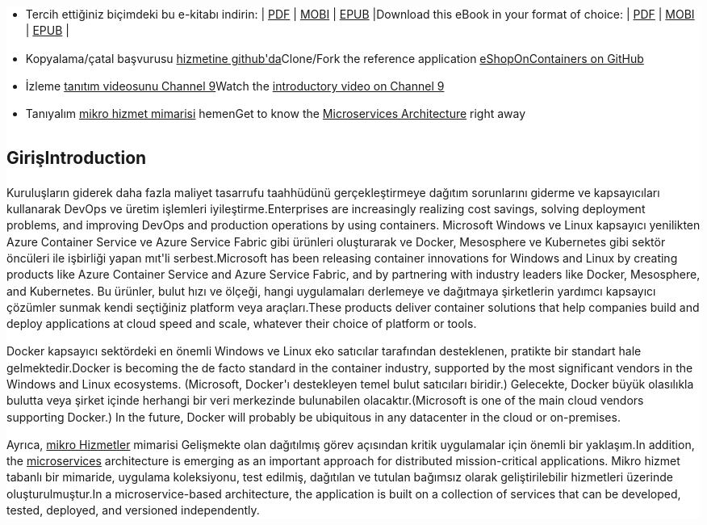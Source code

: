* <span data-ttu-id="bc6f4-113">Tercih ettiğiniz biçimdeki bu e-kitabı indirin: | [PDF](https://aka.ms/microservicesebook) | [MOBI](https://www.microsoft.com/net/download/thank-you/microservices-architecture-ebook-mobi) | [EPUB](https://www.microsoft.com/net/download/thank-you/microservices-architecture-ebook-epub) |</span><span class="sxs-lookup"><span data-stu-id="bc6f4-113">Download this eBook in your format of choice: | [PDF](https://aka.ms/microservicesebook) | [MOBI](https://www.microsoft.com/net/download/thank-you/microservices-architecture-ebook-mobi) | [EPUB](https://www.microsoft.com/net/download/thank-you/microservices-architecture-ebook-epub) |</span></span>

* <span data-ttu-id="bc6f4-114">Kopyalama/çatal başvurusu [hizmetine github'da](https://github.com/dotnet-architecture/eShopOnContainers)</span><span class="sxs-lookup"><span data-stu-id="bc6f4-114">Clone/Fork the reference application [eShopOnContainers on GitHub](https://github.com/dotnet-architecture/eShopOnContainers)</span></span>
 
* <span data-ttu-id="bc6f4-115">İzleme [tanıtım videosunu Channel 9](https://aka.ms/microservices-video)</span><span class="sxs-lookup"><span data-stu-id="bc6f4-115">Watch the [introductory video on Channel 9](https://aka.ms/microservices-video)</span></span>

* <span data-ttu-id="bc6f4-116">Tanıyalım [mikro hizmet mimarisi](https://aka.ms/MicroservicesArchitecture) hemen</span><span class="sxs-lookup"><span data-stu-id="bc6f4-116">Get to know the [Microservices Architecture](https://aka.ms/MicroservicesArchitecture) right away</span></span>

## <a name="introduction"></a><span data-ttu-id="bc6f4-117">Giriş</span><span class="sxs-lookup"><span data-stu-id="bc6f4-117">Introduction</span></span>

<span data-ttu-id="bc6f4-118">Kuruluşların giderek daha fazla maliyet tasarrufu taahhüdünü gerçekleştirmeye dağıtım sorunlarını giderme ve kapsayıcıları kullanarak DevOps ve üretim işlemleri iyileştirme.</span><span class="sxs-lookup"><span data-stu-id="bc6f4-118">Enterprises are increasingly realizing cost savings, solving deployment problems, and improving DevOps and production operations by using containers.</span></span> <span data-ttu-id="bc6f4-119">Microsoft Windows ve Linux kapsayıcı yenilikten Azure Container Service ve Azure Service Fabric gibi ürünleri oluşturarak ve Docker, Mesosphere ve Kubernetes gibi sektör öncüleri ile işbirliği yapan mıt'li serbest.</span><span class="sxs-lookup"><span data-stu-id="bc6f4-119">Microsoft has been releasing container innovations for Windows and Linux by creating products like Azure Container Service and Azure Service Fabric, and by partnering with industry leaders like Docker, Mesosphere, and Kubernetes.</span></span> <span data-ttu-id="bc6f4-120">Bu ürünler, bulut hızı ve ölçeği, hangi uygulamaları derlemeye ve dağıtmaya şirketlerin yardımcı kapsayıcı çözümler sunmak kendi seçtiğiniz platform veya araçları.</span><span class="sxs-lookup"><span data-stu-id="bc6f4-120">These products deliver container solutions that help companies build and deploy applications at cloud speed and scale, whatever their choice of platform or tools.</span></span>

<span data-ttu-id="bc6f4-121">Docker kapsayıcı sektördeki en önemli Windows ve Linux eko satıcılar tarafından desteklenen, pratikte bir standart hale gelmektedir.</span><span class="sxs-lookup"><span data-stu-id="bc6f4-121">Docker is becoming the de facto standard in the container industry, supported by the most significant vendors in the Windows and Linux ecosystems.</span></span> <span data-ttu-id="bc6f4-122">(Microsoft, Docker'ı destekleyen temel bulut satıcıları biridir.) Gelecekte, Docker büyük olasılıkla bulutta veya şirket içinde herhangi bir veri merkezinde bulunabilen olacaktır.</span><span class="sxs-lookup"><span data-stu-id="bc6f4-122">(Microsoft is one of the main cloud vendors supporting Docker.) In the future, Docker will probably be ubiquitous in any datacenter in the cloud or on-premises.</span></span>

<span data-ttu-id="bc6f4-123">Ayrıca, [mikro Hizmetler](https://martinfowler.com/articles/microservices.html) mimarisi Gelişmekte olan dağıtılmış görev açısından kritik uygulamalar için önemli bir yaklaşım.</span><span class="sxs-lookup"><span data-stu-id="bc6f4-123">In addition, the [microservices](https://martinfowler.com/articles/microservices.html) architecture is emerging as an important approach for distributed mission-critical applications.</span></span> <span data-ttu-id="bc6f4-124">Mikro hizmet tabanlı bir mimaride, uygulama koleksiyonu, test edilmiş, dağıtılan ve tutulan bağımsız olarak geliştirilebilir hizmetleri üzerinde oluşturulmuştur.</span><span class="sxs-lookup"><span data-stu-id="bc6f4-124">In a microservice-based architecture, the application is built on a collection of services that can be developed, tested, deployed, and versioned independently.</span></span>
